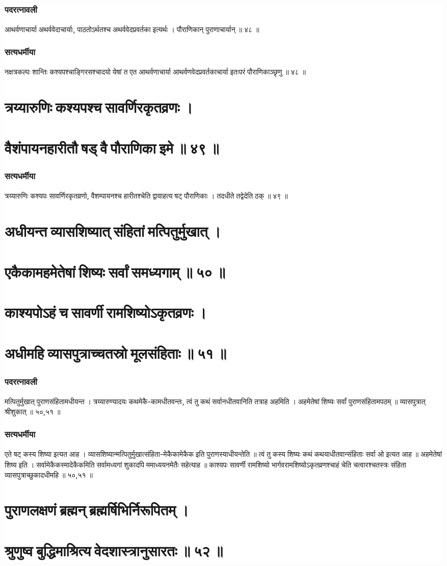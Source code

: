 ### **पदरत्नावली**

आथर्वणाचार्या अथर्ववेदाचार्याः, पाठतोऽर्थतश्च अथर्ववेदप्रवर्तका इत्यर्थः । पौराणिकान् पुराणाचार्यान् ॥ ४८ ॥

### **सत्यधर्मीया**

नक्षत्रकल्पः शान्तिः कश्यपश्चाङ्गिरसश्चादयो येषां त एत आथर्वणाचार्या आथर्वणवेदप्रवर्तकाचार्या इतःपरं पौराणिकाञ्छृणु ॥ ४८ ॥

# **त्रय्यारुणिः कश्यपश्च सावर्णिरकृतव्रणः ।**

# **वैशंपायनहारीतौ षड् वै पौराणिका इमे ॥ ४९ ॥**

### **सत्यधर्मीया**

त्रय्यारुणिः कश्यपः सावर्णिरकृतव्रणो, वैशम्पायनश्च हारीतश्चेति द्वावाहत्य षट् पौराणिकाः । तदधीते तद्वेदेति ठक् ॥ ४९ ॥

# **अधीयन्त व्यासशिष्यात् संहितां मत्पितुर्मुखात् ।**

# **एकैकामहमेतेषां शिष्यः सर्वां समध्यगाम् ॥ ५० ॥**

# **काश्यपोऽहं च सावर्णी रामशिष्योऽकृतव्रणः ।**

# **अधीमहि व्यासपुत्राच्चतस्रो मूलसंहिताः ॥ ५१ ॥**

### **पदरत्नावली**

मत्पितुर्मुखात् पुराणसंहितामधीयन्त । त्रय्यारुण्यादयः कथमेकै-कामधीतवन्तः, त्वं तु कथं सर्वानधीतवानिति तत्राह अहमिति । अहमेतेषां शिष्यः सर्वां पुराणसंहितामपठम् ॥ व्यासपुत्रात् श्रीशुकात् ॥ ५०,५१ ॥

### **सत्यधर्मीया**

एते षट् कस्य शिष्या इत्यत आह । व्यासशिष्यान्मत्पितुर्मुखात्संहिता-मेकैकामेकैक इति पुराणस्याधीयन्तेति ॥ त्वं तु कस्य शिष्यः कथं कथयाधीतवान्संहिताः सर्वा ओ इत्यत आह ॥ अहमेतेषां शिष्य इति । सर्वामेकैकस्मादेकैकमिति सर्वामध्यगां शुकादपि ममाध्ययनमेतैः सहेत्याह ॥ काश्यपः सावर्णी रामशिष्यो भार्गवरामशिष्योऽकृतव्रणश्चाहं चेति चत्वारश्चतस्त्रः संहिता व्यासपुत्राच्छुकादधीमहि ॥ ५०,५१ ॥

# **पुराणलक्षणं ब्रह्मन् ब्रह्मर्षिभिर्निरूपितम् ।**

# **श्रुणुष्व बुद्धिमाश्रित्य वेदशास्त्रानुसारतः ॥ ५२ ॥**
